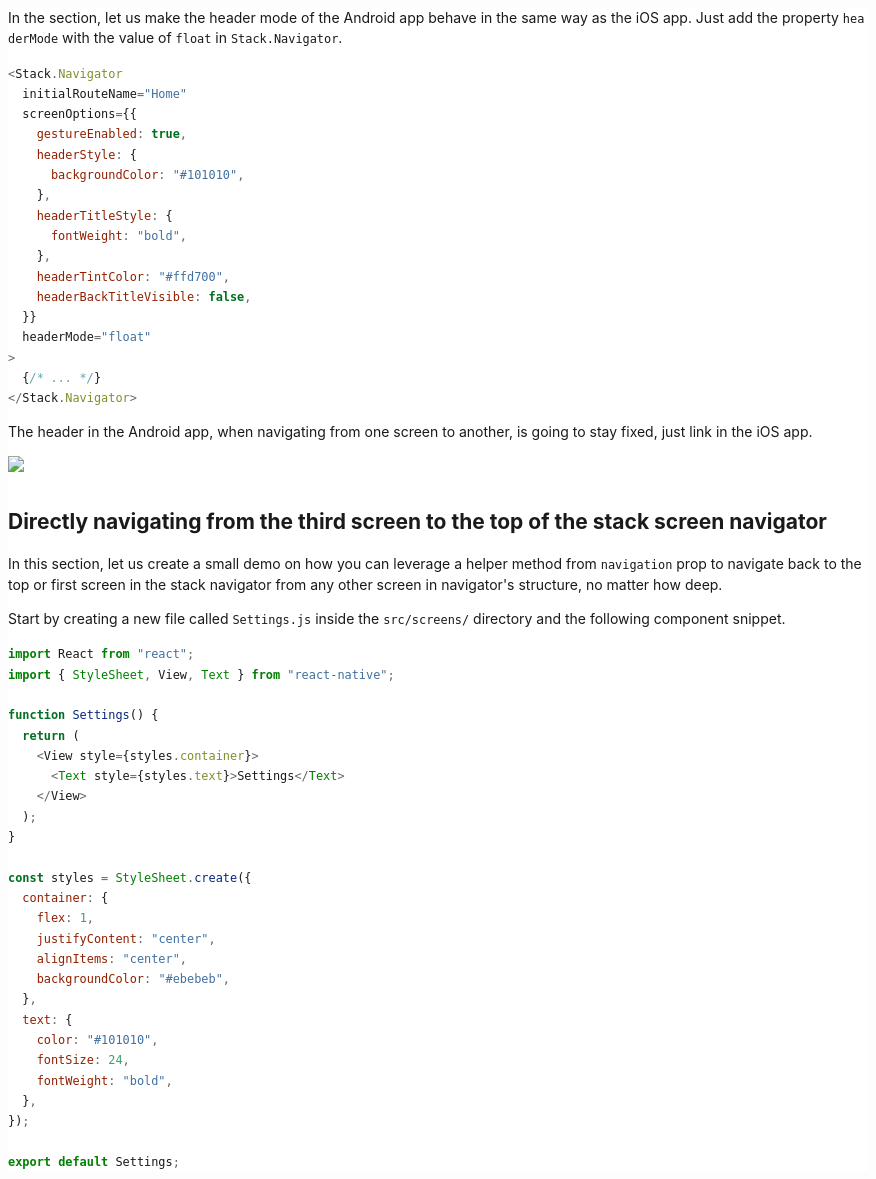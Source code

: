In the section, let us make the header mode of the Android app behave in the same way as the iOS app. Just add the property `headerMode` with the value of `float` in `Stack.Navigator`.

```js
<Stack.Navigator
  initialRouteName="Home"
  screenOptions={{
    gestureEnabled: true,
    headerStyle: {
      backgroundColor: "#101010",
    },
    headerTitleStyle: {
      fontWeight: "bold",
    },
    headerTintColor: "#ffd700",
    headerBackTitleVisible: false,
  }}
  headerMode="float"
>
  {/* ... */}
</Stack.Navigator>
```

The header in the Android app, when navigating from one screen to another, is going to stay fixed, just link in the iOS app.

<img src='https://miro.medium.com/max/825/1*oKb19-8G5_fBf-SGz6_dGw.gif' />

## Directly navigating from the third screen to the top of the stack screen navigator

In this section, let us create a small demo on how you can leverage a helper method from `navigation` prop to navigate back to the top or first screen in the stack navigator from any other screen in navigator's structure, no matter how deep.

Start by creating a new file called `Settings.js` inside the `src/screens/` directory and the following component snippet.

```js
import React from "react";
import { StyleSheet, View, Text } from "react-native";

function Settings() {
  return (
    <View style={styles.container}>
      <Text style={styles.text}>Settings</Text>
    </View>
  );
}

const styles = StyleSheet.create({
  container: {
    flex: 1,
    justifyContent: "center",
    alignItems: "center",
    backgroundColor: "#ebebeb",
  },
  text: {
    color: "#101010",
    fontSize: 24,
    fontWeight: "bold",
  },
});

export default Settings;
```